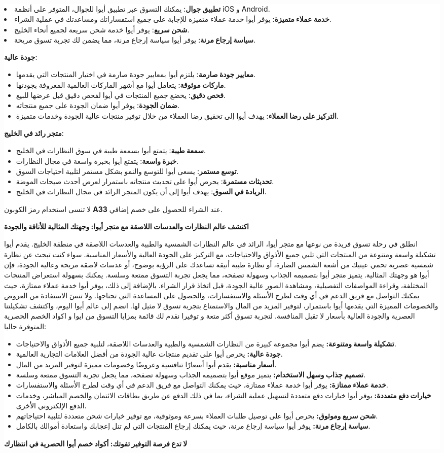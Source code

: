 <li><strong>تطبيق جوال</strong>: يمكنك التسوق عبر تطبيق أيوا للجوال، المتوفر على أنظمة iOS و Android.</li>
<li><strong>خدمة عملاء متميزة</strong>: يوفر أيوا خدمة عملاء متميزة للإجابة على جميع استفساراتك ومساعدتك في عملية الشراء.</li>
<li><strong>شحن سريع</strong>: يوفر أيوا خدمة شحن سريعة لجميع أنحاء الخليج.</li>
<li><strong>سياسة إرجاع مرنة</strong>: يوفر أيوا سياسة إرجاع مرنة، مما يضمن لك تجربة تسوق مريحة.</li>
</ul>
<p><strong>جودة عالية</strong>:</p>
<ul>
<li><strong>معايير جودة صارمة</strong>: يلتزم أيوا بمعايير جودة صارمة في اختيار المنتجات التي يقدمها.</li>
<li><strong>ماركات موثوقة</strong>:  يتعامل أيوا مع أشهر الماركات العالمية المعروفة بجودتها.</li>
<li><strong>فحص دقيق</strong>: يخضع جميع المنتجات في أيوا لفحص دقيق قبل عرضها للبيع.</li>
<li><strong>ضمان الجودة</strong>:  يوفر أيوا ضمان الجودة على جميع منتجاته.</li>
<li><strong>التركيز على رضا العملاء</strong>:  يهدف أيوا إلى تحقيق رضا العملاء من خلال توفير منتجات عالية الجودة وخدمات متميزة.</li>
</ul>
<p><strong>متجر رائد في الخليج</strong>:</p>
<ul>
<li><strong>سمعة طيبة</strong>: يتمتع أيوا بسمعة طيبة في سوق النظارات في الخليج.</li>
<li><strong>خبرة واسعة</strong>: يتمتع أيوا بخبرة واسعة في مجال النظارات.</li>
<li><strong>توسع مستمر</strong>: يسعى أيوا للتوسع والنمو بشكل مستمر لتلبية احتياجات السوق.</li>
<li><strong>تحديثات مستمرة</strong>: يحرص أيوا على تحديث منتجاته باستمرار لعرض أحدث صيحات الموضة.</li>
<li><strong>الريادة في السوق</strong>: يهدف أيوا إلى أن يكون المتجر الرائد في مجال النظارات في الخليج.</li>
</ul>
<p>لا تنسى استخدام رمز الكوبون <strong>A33</strong> عند الشراء للحصول على خصم إضافي.</p>
<p><strong>اكتشف عالم النظارات والعدسات اللاصقة مع متجر أيوا: وجهتك المثالية للأناقة والجودة</strong></p>
<p>انطلق في رحلة تسوق فريدة من نوعها مع متجر أيوا، الرائد في عالم النظارات الشمسية والطبية والعدسات اللاصقة في منطقة الخليج. يقدم أيوا تشكيلة واسعة ومتنوعة من المنتجات التي تلبي جميع الأذواق والاحتياجات، مع التركيز على الجودة العالية والأسعار المناسبة. سواء كنت تبحث عن نظارة شمسية عصرية تحمي عينيك من أشعة الشمس الضارة، أو نظارة طبية أنيقة تساعدك على الرؤية بوضوح، أو عدسات لاصقة مريحة وعالية الجودة، فإن أيوا هو وجهتك المثالية. يتميز متجر أيوا بتصميمه الجذاب وسهولة تصفحه، مما يجعل تجربة التسوق ممتعة وسلسة. يمكنك بسهولة استعراض المنتجات المختلفة، وقراءة المواصفات التفصيلية، ومشاهدة الصور عالية الجودة، قبل اتخاذ قرار الشراء. بالإضافة إلى ذلك، يوفر أيوا خدمة عملاء ممتازة، حيث يمكنك التواصل مع فريق الدعم في أي وقت لطرح الأسئلة والاستفسارات، والحصول على المساعدة التي تحتاجها. ولا تنسَ الاستفادة من العروض والخصومات المميزة التي يقدمها أيوا باستمرار، لتوفير المزيد من المال والاستمتاع بتجربة تسوق لا مثيل لها. انضم إلى عالم أيوا اليوم، واكتشف تشكيلتنا العصرية والجودة العالية بأسعار لا تقبل المنافسة. لتجربة تسوق أكثر متعة و توفيرا نقدم لك قائمة بمزايا التسوق من ايوا و اكواد الخصم الحصرية المتوفرة حاليا:</p>
<ul>
<li><strong>تشكيلة واسعة ومتنوعة:</strong> يضم أيوا مجموعة كبيرة من النظارات الشمسية والطبية والعدسات اللاصقة، لتلبية جميع الأذواق والاحتياجات.</li>
<li><strong>جودة عالية:</strong> يحرص أيوا على تقديم منتجات عالية الجودة من أفضل العلامات التجارية العالمية.</li>
<li><strong>أسعار مناسبة:</strong> يقدم أيوا أسعارًا تنافسية وعروضًا وخصومات مميزة لتوفير المزيد من المال.</li>
<li><strong>تصميم جذاب وسهل الاستخدام:</strong> يتميز موقع أيوا بتصميمه الجذاب وسهولة تصفحه، مما يجعل تجربة التسوق ممتعة وسلسة.</li>
<li><strong>خدمة عملاء ممتازة:</strong> يوفر أيوا خدمة عملاء ممتازة، حيث يمكنك التواصل مع فريق الدعم في أي وقت لطرح الأسئلة والاستفسارات.</li>
<li><strong>خيارات دفع متعددة:</strong> يوفر أيوا خيارات دفع متعددة لتسهيل عملية الشراء، بما في ذلك الدفع عن طريق بطاقات الائتمان والخصم المباشر، وخدمات الدفع الإلكتروني الأخرى.</li>
<li><strong>شحن سريع وموثوق:</strong> يحرص أيوا على توصيل طلبات العملاء بسرعة وموثوقية، مع توفير خيارات شحن متعددة لتلبية احتياجاتهم.</li>
<li><strong>سياسة إرجاع مرنة:</strong> يوفر أيوا سياسة إرجاع مرنة، حيث يمكنك إرجاع المنتجات التي لم تنل إعجابك واستعادة أموالك بالكامل.</li>
</ul>
<p><strong>لا تدع فرصة التوفير تفوتك: أكواد خصم أيوا الحصرية في انتظارك</strong></p>